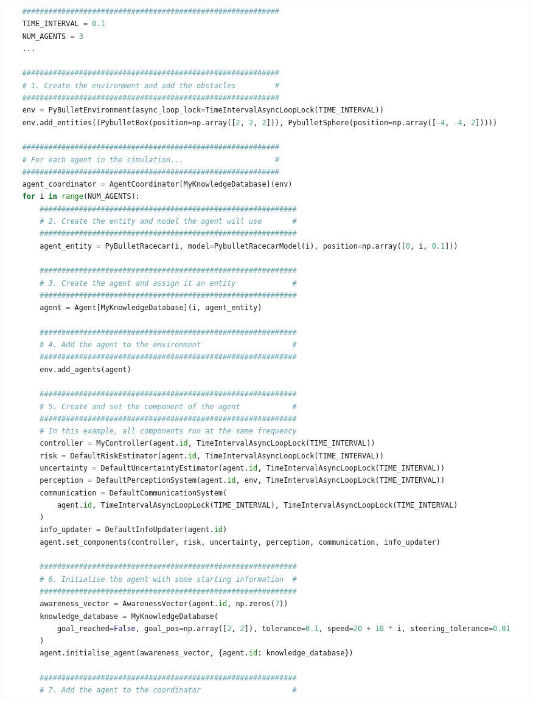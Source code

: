 ```python
    ###########################################################
    TIME_INTERVAL = 0.1
    NUM_AGENTS = 3
    ...

    ###########################################################
    # 1. Create the environment and add the obstacles         #
    ###########################################################
    env = PyBulletEnvironment(async_loop_lock=TimeIntervalAsyncLoopLock(TIME_INTERVAL))
    env.add_entities((PybulletBox(position=np.array([2, 2, 2])), PybulletSphere(position=np.array([-4, -4, 2]))))

    ###########################################################
    # For each agent in the simulation...                     #
    ###########################################################
    agent_coordinator = AgentCoordinator[MyKnowledgeDatabase](env)
    for i in range(NUM_AGENTS):
        ###########################################################
        # 2. Create the entity and model the agent will use       #
        ###########################################################
        agent_entity = PyBulletRacecar(i, model=PybulletRacecarModel(i), position=np.array([0, i, 0.1]))

        ###########################################################
        # 3. Create the agent and assign it an entity             #
        ###########################################################
        agent = Agent[MyKnowledgeDatabase](i, agent_entity)

        ###########################################################
        # 4. Add the agent to the environment                     #
        ###########################################################
        env.add_agents(agent)

        ###########################################################
        # 5. Create and set the component of the agent            #
        ###########################################################
        # In this example, all components run at the same frequency
        controller = MyController(agent.id, TimeIntervalAsyncLoopLock(TIME_INTERVAL))
        risk = DefaultRiskEstimator(agent.id, TimeIntervalAsyncLoopLock(TIME_INTERVAL))
        uncertainty = DefaultUncertaintyEstimator(agent.id, TimeIntervalAsyncLoopLock(TIME_INTERVAL))
        perception = DefaultPerceptionSystem(agent.id, env, TimeIntervalAsyncLoopLock(TIME_INTERVAL))
        communication = DefaultCommunicationSystem(
            agent.id, TimeIntervalAsyncLoopLock(TIME_INTERVAL), TimeIntervalAsyncLoopLock(TIME_INTERVAL)
        )
        info_updater = DefaultInfoUpdater(agent.id)
        agent.set_components(controller, risk, uncertainty, perception, communication, info_updater)

        ###########################################################
        # 6. Initialise the agent with some starting information  #
        ###########################################################
        awareness_vector = AwarenessVector(agent.id, np.zeros(7))
        knowledge_database = MyKnowledgeDatabase(
            goal_reached=False, goal_pos=np.array([2, 2]), tolerance=0.1, speed=20 + 10 * i, steering_tolerance=0.01
        )
        agent.initialise_agent(awareness_vector, {agent.id: knowledge_database})

        ###########################################################
        # 7. Add the agent to the coordinator                     #
```